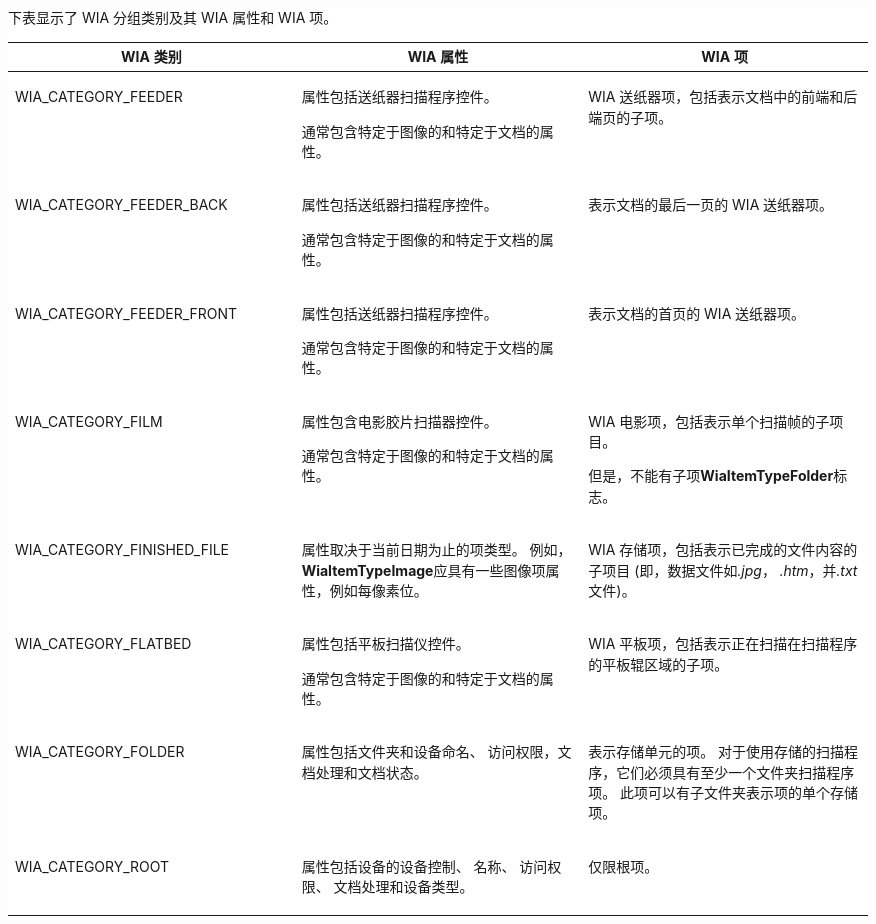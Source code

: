  

下表显示了 WIA 分组类别及其 WIA 属性和 WIA 项。

<table>
<colgroup>
<col width="33%" />
<col width="33%" />
<col width="33%" />
</colgroup>
<thead>
<tr class="header">
<th>WIA 类别</th>
<th>WIA 属性</th>
<th>WIA 项</th>
</tr>
</thead>
<tbody>
<tr class="odd">
<td><p>WIA_CATEGORY_FEEDER</p></td>
<td><p>属性包括送纸器扫描程序控件。</p>
<p>通常包含特定于图像的和特定于文档的属性。</p></td>
<td><p>WIA 送纸器项，包括表示文档中的前端和后端页的子项。</p></td>
</tr>
<tr class="even">
<td><p>WIA_CATEGORY_FEEDER_BACK</p></td>
<td><p>属性包括送纸器扫描程序控件。</p>
<p>通常包含特定于图像的和特定于文档的属性。</p></td>
<td><p>表示文档的最后一页的 WIA 送纸器项。</p></td>
</tr>
<tr class="odd">
<td><p>WIA_CATEGORY_FEEDER_FRONT</p></td>
<td><p>属性包括送纸器扫描程序控件。</p>
<p>通常包含特定于图像的和特定于文档的属性。</p></td>
<td><p>表示文档的首页的 WIA 送纸器项。</p></td>
</tr>
<tr class="even">
<td><p>WIA_CATEGORY_FILM</p></td>
<td><p>属性包含电影胶片扫描器控件。</p>
<p>通常包含特定于图像的和特定于文档的属性。</p></td>
<td><p>WIA 电影项，包括表示单个扫描帧的子项目。</p>
<p>但是，不能有子项<strong>WiaItemTypeFolder</strong>标志。</p></td>
</tr>
<tr class="odd">
<td><p>WIA_CATEGORY_FINISHED_FILE</p></td>
<td><p>属性取决于当前日期为止的项类型。 例如， <strong>WiaItemTypeImage</strong>应具有一些图像项属性，例如每像素位。</p></td>
<td><p>WIA 存储项，包括表示已完成的文件内容的子项目 (即，数据文件如<em>.jpg</em>， <em>.htm</em>，并<em>.txt</em>文件)。</p></td>
</tr>
<tr class="even">
<td><p>WIA_CATEGORY_FLATBED</p></td>
<td><p>属性包括平板扫描仪控件。</p>
<p>通常包含特定于图像的和特定于文档的属性。</p></td>
<td><p>WIA 平板项，包括表示正在扫描在扫描程序的平板辊区域的子项。</p></td>
</tr>
<tr class="odd">
<td><p>WIA_CATEGORY_FOLDER</p></td>
<td><p>属性包括文件夹和设备命名、 访问权限，文档处理和文档状态。</p></td>
<td><p>表示存储单元的项。 对于使用存储的扫描程序，它们必须具有至少一个文件夹扫描程序项。 此项可以有子文件夹表示项的单个存储项。</p></td>
</tr>
<tr class="even">
<td><p>WIA_CATEGORY_ROOT</p></td>
<td><p>属性包括设备的设备控制、 名称、 访问权限、 文档处理和设备类型。</p></td>
<td><p>仅限根项。</p></td>
</tr>
<tr class="odd">